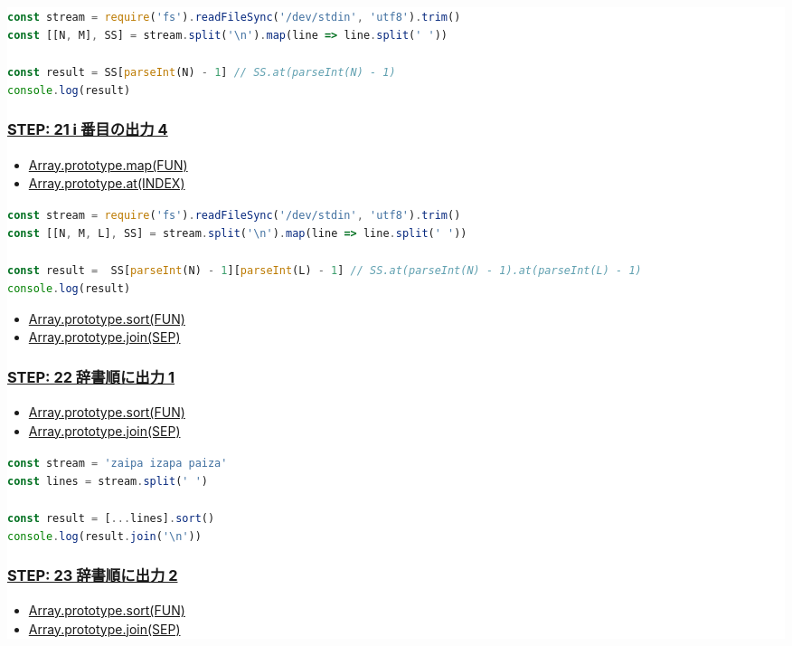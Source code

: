 ```js
const stream = require('fs').readFileSync('/dev/stdin', 'utf8').trim()
const [[N, M], SS] = stream.split('\n').map(line => line.split(' '))

const result = SS[parseInt(N) - 1] // SS.at(parseInt(N) - 1)
console.log(result)

```


### [STEP: 21 i 番目の出力 4](https://paiza.jp/works/mondai/array_primer/array_primer__string_i-thinput_step4/edit?language_uid=javascript)

- [Array.prototype.map(FUN)](https://developer.mozilla.org/ja/docs/Web/JavaScript/Reference/Global_Objects/Array/map)
- [Array.prototype.at(INDEX)](https://developer.mozilla.org/ja/docs/Web/JavaScript/Reference/Global_Objects/Array/at)

```js
const stream = require('fs').readFileSync('/dev/stdin', 'utf8').trim()
const [[N, M, L], SS] = stream.split('\n').map(line => line.split(' '))

const result =  SS[parseInt(N) - 1][parseInt(L) - 1] // SS.at(parseInt(N) - 1).at(parseInt(L) - 1)
console.log(result)
```

- [Array.prototype.sort(FUN)](https://developer.mozilla.org/ja/docs/Web/JavaScript/Reference/Global_Objects/Array/sort)
- [Array.prototype.join(SEP)](https://developer.mozilla.org/ja/docs/Web/JavaScript/Reference/Global_Objects/Array/join)


### [STEP: 22 辞書順に出力 1](https://paiza.jp/works/mondai/array_primer/array_primer__string_dictionary_step1/edit?language_uid=javascript)

- [Array.prototype.sort(FUN)](https://developer.mozilla.org/ja/docs/Web/JavaScript/Reference/Global_Objects/Array/sort)
- [Array.prototype.join(SEP)](https://developer.mozilla.org/ja/docs/Web/JavaScript/Reference/Global_Objects/Array/join)

```js
const stream = 'zaipa izapa paiza'
const lines = stream.split(' ')

const result = [...lines].sort()
console.log(result.join('\n'))
```

### [STEP: 23 辞書順に出力 2](https://paiza.jp/works/mondai/array_primer/array_primer__string_dictionary_step2/edit?language_uid=javascript)

- [Array.prototype.sort(FUN)](https://developer.mozilla.org/ja/docs/Web/JavaScript/Reference/Global_Objects/Array/sort)
- [Array.prototype.join(SEP)](https://developer.mozilla.org/ja/docs/Web/JavaScript/Reference/Global_Objects/Array/join)

